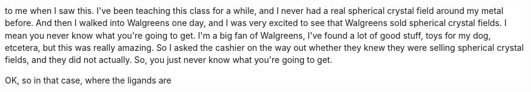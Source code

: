   <span m='1035960'>to</span> <span m='1036090'>me</span> <span m='1036200'>when</span>
  <span m='1036370'>I</span> <span m='1036450'>saw</span> <span m='1036810'>this.</span>
  <span m='1037280'>I've</span> <span m='1037370'>been</span> <span m='1037500'>teaching</span>
  <span m='1037720'>this</span> <span m='1037940'>class</span> <span m='1038370'>for</span>
  <span m='1038480'>a</span> <span m='1038825'>while,</span> <span m='1039170'>and</span>
  <span m='1039400'>I</span> <span m='1039460'>never</span> <span m='1039800'>had</span>
  <span m='1040520'>a</span> <span m='1040810'>real</span> <span m='1041060'>spherical</span>
  <span m='1041740'>crystal</span> <span m='1042240'>field</span> <span m='1042670'>around</span>
  <span m='1043000'>my</span> <span m='1043120'>metal</span> <span m='1043500'>before.</span>
  <span m='1044170'>And</span> <span m='1045040'>then</span> <span m='1045300'>I</span>
  <span m='1045360'>walked</span> <span m='1045720'>into</span> <span m='1045950'>Walgreens</span>
  <span m='1046770'>one</span> <span m='1047010'>day,</span> <span m='1047600'>and</span>
  <span m='1048050'>I</span> <span m='1048130'>was</span> <span m='1048360'>very</span>
  <span m='1048870'>excited</span> <span m='1049420'>to</span> <span m='1049560'>see</span>
  <span m='1049850'>that</span> <span m='1050030'>Walgreens</span> <span m='1050710'>sold</span>
  <span m='1051660'>spherical</span> <span m='1052530'>crystal</span> <span m='1052940'>fields.</span>
  <span m='1053660'>I</span> <span m='1053790'>mean</span> <span m='1054020'>you</span>
  <span m='1054140'>never</span> <span m='1054430'>know</span> <span m='1054680'>what</span>
  <span m='1054830'>you're</span> <span m='1054920'>going</span> <span m='1055030'>to</span>
  <span m='1055140'>get.</span> <span m='1055440'>I'm</span> <span m='1055560'>a</span>
  <span m='1055640'>big</span> <span m='1055830'>fan</span> <span m='1056160'>of</span>
  <span m='1056250'>Walgreens,</span> <span m='1056510'>I've</span> <span m='1056770'>found</span>
  <span m='1057070'>a</span> <span m='1057130'>lot</span> <span m='1057380'>of</span>
  <span m='1057450'>good</span> <span m='1057590'>stuff,</span> <span m='1057950'>toys</span>
  <span m='1058560'>for</span> <span m='1058670'>my</span> <span m='1058780'>dog,</span>
  <span m='1059210'>etcetera,</span> <span m='1060120'>but</span> <span m='1061840'>this</span>
  <span m='1061900'>was</span> <span m='1062070'>really</span> <span m='1062370'>amazing.</span>
  <span m='1062930'>So</span> <span m='1063110'>I</span> <span m='1063250'>asked</span>
  <span m='1063550'>the</span> <span m='1063620'>cashier</span> <span m='1064040'>on</span>
  <span m='1064180'>the</span> <span m='1064250'>way</span> <span m='1064450'>out</span>
  <span m='1065540'>whether</span> <span m='1065830'>they</span> <span m='1066000'>knew</span>
  <span m='1066230'>they</span> <span m='1066370'>were</span> <span m='1066520'>selling</span>
  <span m='1067010'>spherical</span> <span m='1067680'>crystal</span> <span m='1068080'>fields,</span>
  <span m='1068990'>and</span> <span m='1070480'>they</span> <span m='1070650'>did</span>
  <span m='1070860'>not</span> <span m='1071320'>actually.</span> <span m='1073110'>So,</span>
  <span m='1074110'>you</span> <span m='1074570'>just</span> <span m='1075270'>never</span>
  <span m='1075490'>know</span> <span m='1075650'>what</span> <span m='1075790'>you're</span>
  <span m='1075910'>going</span> <span m='1076050'>to</span> <span m='1076120'>get.</span>
  </p><p><span m='1076600'>OK,</span> <span m='1077600'>so</span> <span m='1078840'>in</span>
  <span m='1079010'>that</span> <span m='1079270'>case,</span> <span m='1079750'>where</span>
  <span m='1079880'>the</span> <span m='1079980'>ligands</span> <span m='1080440'>are</span>
